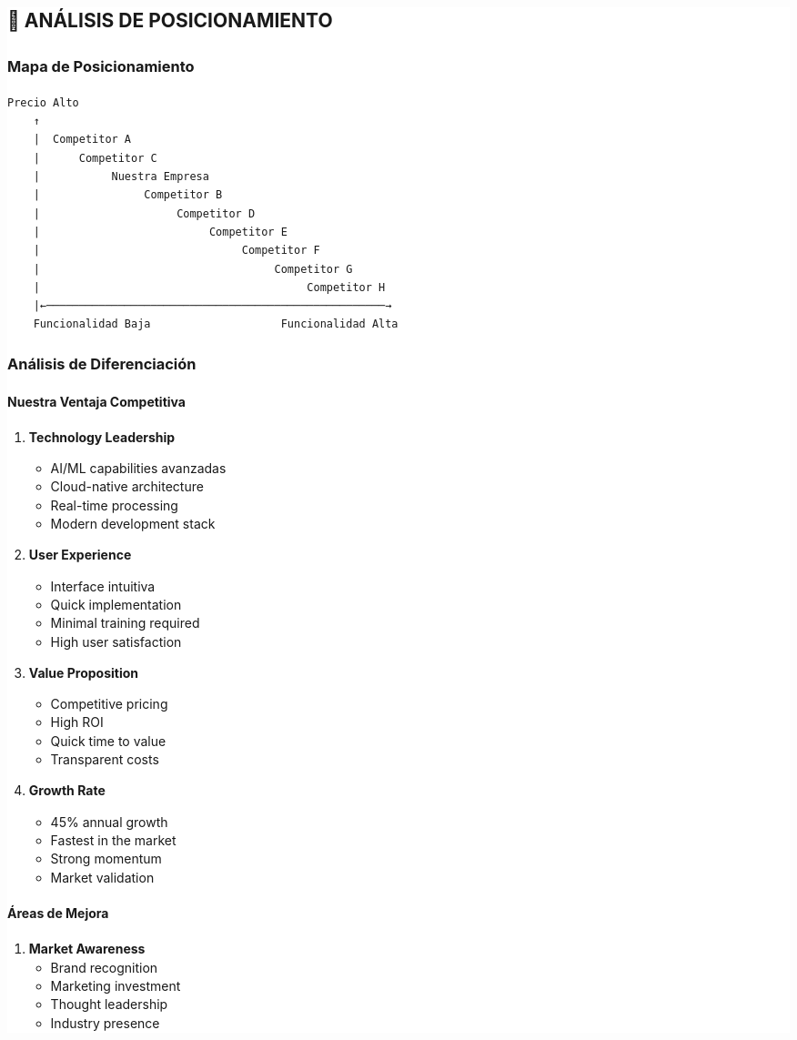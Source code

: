 
## 🎯 ANÁLISIS DE POSICIONAMIENTO

### Mapa de Posicionamiento
```
Precio Alto
    ↑
    |  Competitor A
    |      Competitor C
    |           Nuestra Empresa
    |                Competitor B
    |                     Competitor D
    |                          Competitor E
    |                               Competitor F
    |                                    Competitor G
    |                                         Competitor H
    |←────────────────────────────────────────────────────→
    Funcionalidad Baja                    Funcionalidad Alta
```

### Análisis de Diferenciación
#### Nuestra Ventaja Competitiva
1. **Technology Leadership**
   - AI/ML capabilities avanzadas
   - Cloud-native architecture
   - Real-time processing
   - Modern development stack

2. **User Experience**
   - Interface intuitiva
   - Quick implementation
   - Minimal training required
   - High user satisfaction

3. **Value Proposition**
   - Competitive pricing
   - High ROI
   - Quick time to value
   - Transparent costs

4. **Growth Rate**
   - 45% annual growth
   - Fastest in the market
   - Strong momentum
   - Market validation

#### Áreas de Mejora
1. **Market Awareness**
   - Brand recognition
   - Marketing investment
   - Thought leadership
   - Industry presence
